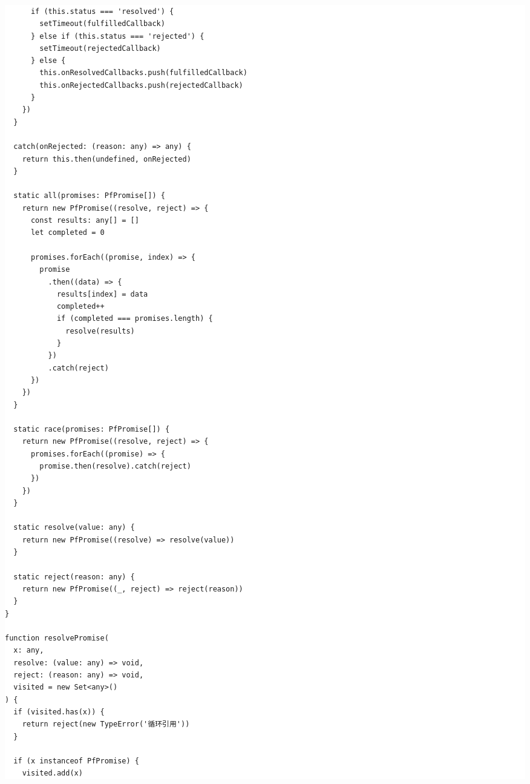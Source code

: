 ```tsx
      if (this.status === 'resolved') {
        setTimeout(fulfilledCallback)
      } else if (this.status === 'rejected') {
        setTimeout(rejectedCallback)
      } else {
        this.onResolvedCallbacks.push(fulfilledCallback)
        this.onRejectedCallbacks.push(rejectedCallback)
      }
    })
  }

  catch(onRejected: (reason: any) => any) {
    return this.then(undefined, onRejected)
  }

  static all(promises: PfPromise[]) {
    return new PfPromise((resolve, reject) => {
      const results: any[] = []
      let completed = 0

      promises.forEach((promise, index) => {
        promise
          .then((data) => {
            results[index] = data
            completed++
            if (completed === promises.length) {
              resolve(results)
            }
          })
          .catch(reject)
      })
    })
  }

  static race(promises: PfPromise[]) {
    return new PfPromise((resolve, reject) => {
      promises.forEach((promise) => {
        promise.then(resolve).catch(reject)
      })
    })
  }

  static resolve(value: any) {
    return new PfPromise((resolve) => resolve(value))
  }

  static reject(reason: any) {
    return new PfPromise((_, reject) => reject(reason))
  }
}

function resolvePromise(
  x: any,
  resolve: (value: any) => void,
  reject: (reason: any) => void,
  visited = new Set<any>()
) {
  if (visited.has(x)) {
    return reject(new TypeError('循环引用'))
  }

  if (x instanceof PfPromise) {
    visited.add(x)
```
